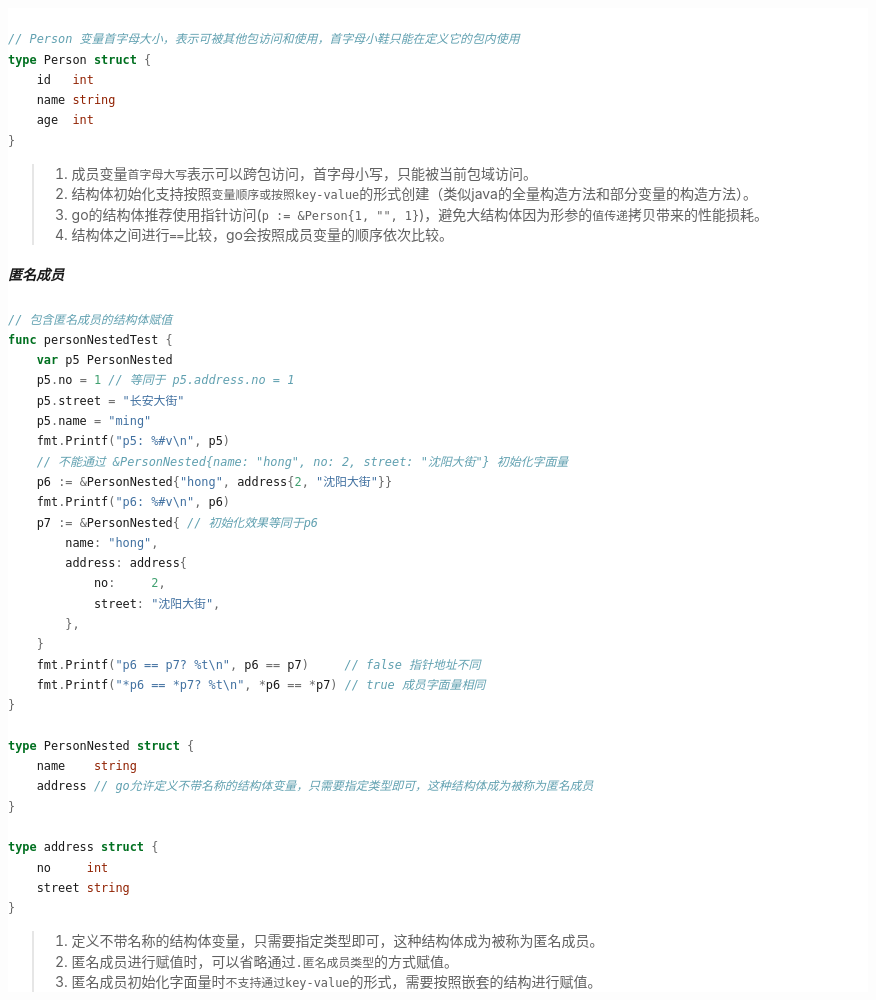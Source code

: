 ```go

// Person 变量首字母大小，表示可被其他包访问和使用，首字母小鞋只能在定义它的包内使用
type Person struct {
	id   int
	name string
	age  int
}
```

> 1. 成员变量`首字母大写`表示可以跨包访问，首字母小写，只能被当前包域访问。
> 2. 结构体初始化支持按照`变量顺序或按照key-value`的形式创建（类似java的全量构造方法和部分变量的构造方法）。
> 3. go的结构体推荐使用指针访问(`p := &Person{1, "", 1}`)，避免大结构体因为形参的`值传递`拷贝带来的性能损耗。
> 4. 结构体之间进行`==`比较，go会按照成员变量的顺序依次比较。

##### 匿名成员

```go
// 包含匿名成员的结构体赋值
func personNestedTest {
	var p5 PersonNested
	p5.no = 1 // 等同于 p5.address.no = 1
	p5.street = "长安大街"
	p5.name = "ming"
	fmt.Printf("p5: %#v\n", p5)
	// 不能通过 &PersonNested{name: "hong", no: 2, street: "沈阳大街"} 初始化字面量
	p6 := &PersonNested{"hong", address{2, "沈阳大街"}}
	fmt.Printf("p6: %#v\n", p6)
	p7 := &PersonNested{ // 初始化效果等同于p6
		name: "hong",
		address: address{
			no:     2,
			street: "沈阳大街",
		},
	}
	fmt.Printf("p6 == p7? %t\n", p6 == p7)     // false 指针地址不同
	fmt.Printf("*p6 == *p7? %t\n", *p6 == *p7) // true 成员字面量相同
}

type PersonNested struct {
	name    string
	address // go允许定义不带名称的结构体变量，只需要指定类型即可，这种结构体成为被称为匿名成员
}

type address struct {
	no     int
	street string
}
```

> 1. 定义不带名称的结构体变量，只需要指定类型即可，这种结构体成为被称为匿名成员。
> 2. 匿名成员进行赋值时，可以省略通过`.匿名成员类型`的方式赋值。
> 3. 匿名成员初始化字面量时`不支持通过key-value`的形式，需要按照嵌套的结构进行赋值。
